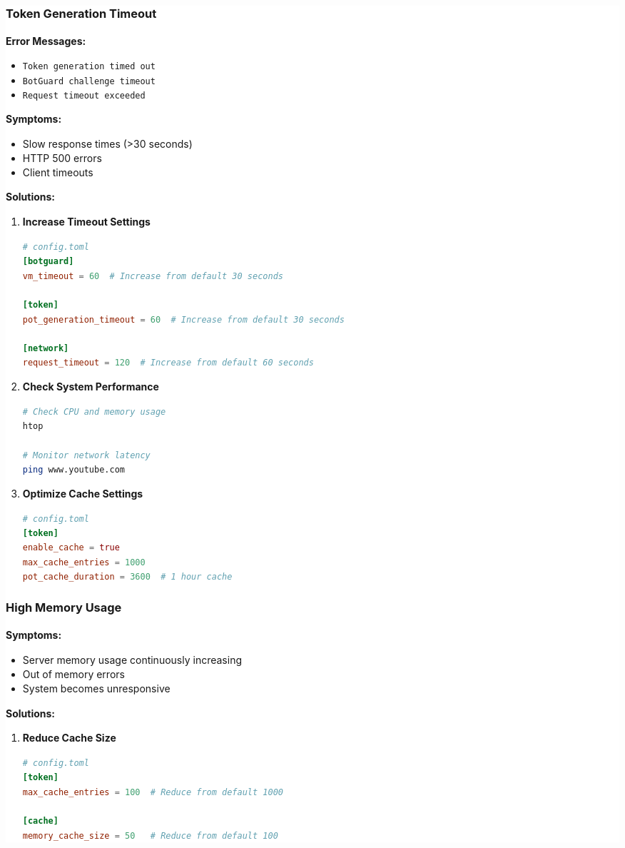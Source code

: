 ### Token Generation Timeout

**Error Messages:**
- `Token generation timed out`
- `BotGuard challenge timeout`
- `Request timeout exceeded`

**Symptoms:**
- Slow response times (>30 seconds)
- HTTP 500 errors
- Client timeouts

**Solutions:**

1. **Increase Timeout Settings**
   ```toml
   # config.toml
   [botguard]
   vm_timeout = 60  # Increase from default 30 seconds
   
   [token]
   pot_generation_timeout = 60  # Increase from default 30 seconds
   
   [network]
   request_timeout = 120  # Increase from default 60 seconds
   ```

2. **Check System Performance**
   ```bash
   # Check CPU and memory usage
   htop
   
   # Monitor network latency
   ping www.youtube.com
   ```

3. **Optimize Cache Settings**
   ```toml
   # config.toml
   [token]
   enable_cache = true
   max_cache_entries = 1000
   pot_cache_duration = 3600  # 1 hour cache
   ```

### High Memory Usage

**Symptoms:**
- Server memory usage continuously increasing
- Out of memory errors
- System becomes unresponsive

**Solutions:**

1. **Reduce Cache Size**
   ```toml
   # config.toml
   [token]
   max_cache_entries = 100  # Reduce from default 1000
   
   [cache]
   memory_cache_size = 50   # Reduce from default 100
   ```
